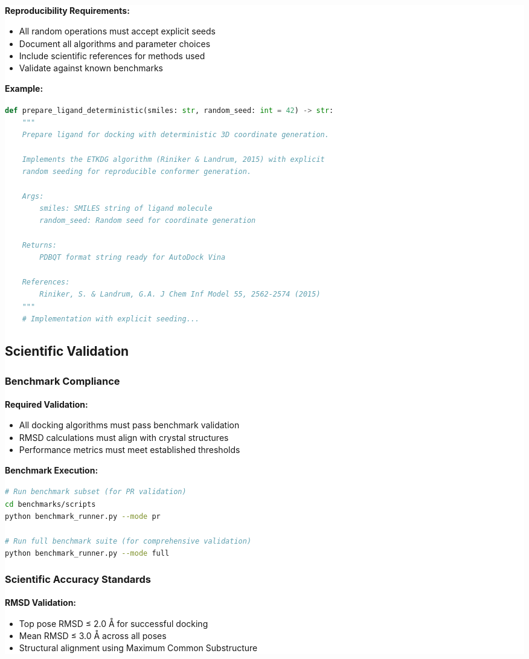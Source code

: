 **Reproducibility Requirements:**
- All random operations must accept explicit seeds
- Document all algorithms and parameter choices
- Include scientific references for methods used
- Validate against known benchmarks

**Example:**
```python
def prepare_ligand_deterministic(smiles: str, random_seed: int = 42) -> str:
    """
    Prepare ligand for docking with deterministic 3D coordinate generation.
    
    Implements the ETKDG algorithm (Riniker & Landrum, 2015) with explicit
    random seeding for reproducible conformer generation.
    
    Args:
        smiles: SMILES string of ligand molecule
        random_seed: Random seed for coordinate generation
        
    Returns:
        PDBQT format string ready for AutoDock Vina
        
    References:
        Riniker, S. & Landrum, G.A. J Chem Inf Model 55, 2562-2574 (2015)
    """
    # Implementation with explicit seeding...
```

## Scientific Validation

### Benchmark Compliance

**Required Validation:**
- All docking algorithms must pass benchmark validation
- RMSD calculations must align with crystal structures
- Performance metrics must meet established thresholds

**Benchmark Execution:**
```bash
# Run benchmark subset (for PR validation)
cd benchmarks/scripts
python benchmark_runner.py --mode pr

# Run full benchmark suite (for comprehensive validation)
python benchmark_runner.py --mode full
```

### Scientific Accuracy Standards

**RMSD Validation:**
- Top pose RMSD ≤ 2.0 Å for successful docking
- Mean RMSD ≤ 3.0 Å across all poses
- Structural alignment using Maximum Common Substructure
